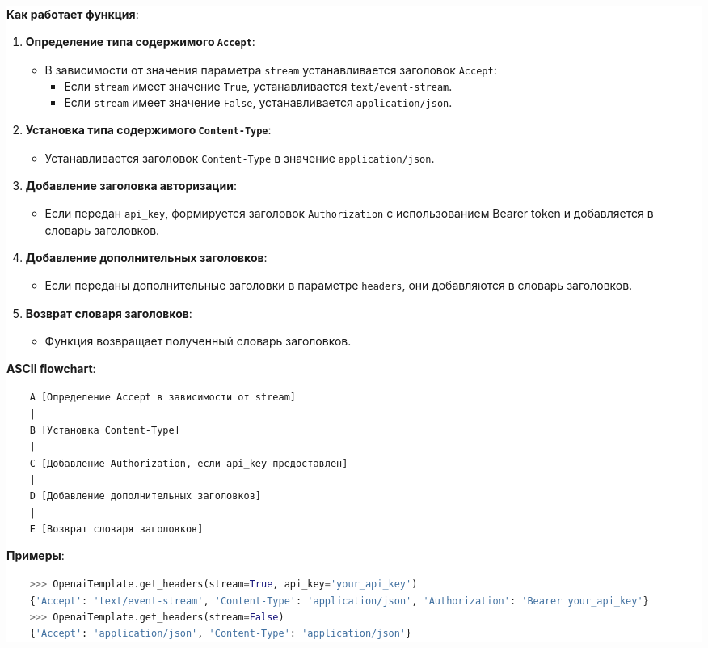 **Как работает функция**:

1. **Определение типа содержимого `Accept`**:
   - В зависимости от значения параметра `stream` устанавливается заголовок `Accept`:
     - Если `stream` имеет значение `True`, устанавливается `text/event-stream`.
     - Если `stream` имеет значение `False`, устанавливается `application/json`.

2. **Установка типа содержимого `Content-Type`**:
   - Устанавливается заголовок `Content-Type` в значение `application/json`.

3. **Добавление заголовка авторизации**:
   - Если передан `api_key`, формируется заголовок `Authorization` с использованием Bearer token и добавляется в словарь заголовков.

4. **Добавление дополнительных заголовков**:
   - Если переданы дополнительные заголовки в параметре `headers`, они добавляются в словарь заголовков.

5. **Возврат словаря заголовков**:
   - Функция возвращает полученный словарь заголовков.

**ASCII flowchart**:

```
    A [Определение Accept в зависимости от stream]
    |
    B [Установка Content-Type]
    |
    C [Добавление Authorization, если api_key предоставлен]
    |
    D [Добавление дополнительных заголовков]
    |
    E [Возврат словаря заголовков]
```

**Примеры**:

```python
    >>> OpenaiTemplate.get_headers(stream=True, api_key='your_api_key')
    {'Accept': 'text/event-stream', 'Content-Type': 'application/json', 'Authorization': 'Bearer your_api_key'}
    >>> OpenaiTemplate.get_headers(stream=False)
    {'Accept': 'application/json', 'Content-Type': 'application/json'}
```